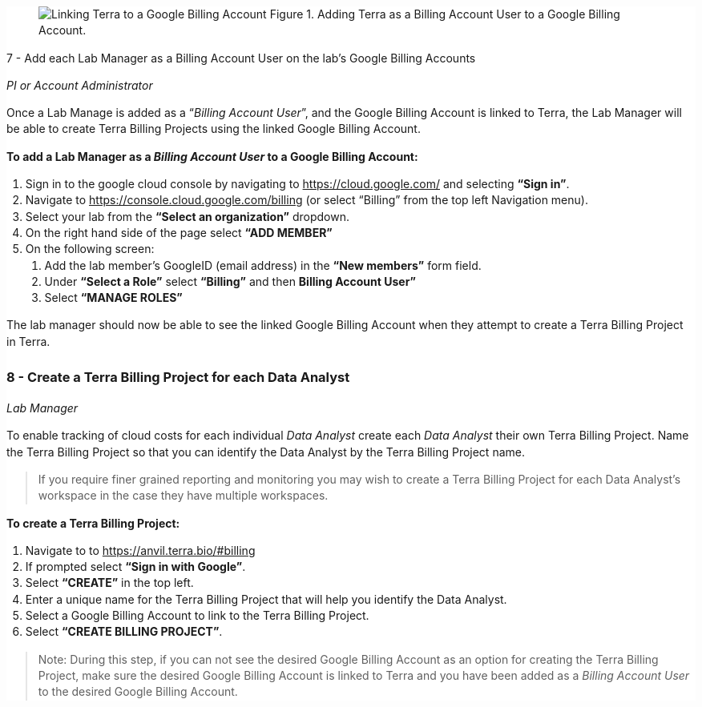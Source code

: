 <figure>
<img src="./_images/link-terra.png" alt="Linking Terra to a Google Billing Account"/>
<figure-caption>Figure 1. Adding Terra as a Billing Account User to a Google Billing Account.</figure-caption>
</figure


### 7 - Add each Lab Manager as a Billing Account User on the lab’s Google Billing Accounts

_PI or Account Administrator_

Once a Lab Manage is added as a “_Billing Account User_”, and the Google Billing Account is linked to Terra, the Lab Manager will be able to create Terra Billing Projects using the linked Google Billing Account.


**To add a Lab Manager as a _Billing Account User_ to a Google Billing Account:**

1. Sign in to the google cloud console by navigating to <https://cloud.google.com/> and selecting **“Sign in”**.
1. Navigate to <https://console.cloud.google.com/billing> (or select “Billing” from the top left Navigation menu).
1. Select your lab from the **“Select an organization”** dropdown.
1. On the right hand side of the page select **“ADD MEMBER”**
1. On the following screen:
   1.  Add  the lab member’s GoogleID (email address)  in the **“New members”** form field.
   1. Under **“Select a Role”** select **“Billing”** and then **Billing Account User”**
   1. Select **“MANAGE ROLES”**

The lab manager should now be able to see the linked Google Billing Account when they attempt to create a Terra Billing Project in Terra.

### 8 - Create a Terra Billing Project for each Data Analyst

_Lab Manager_

To enable tracking of cloud costs for each individual _Data Analyst_ create each _Data Analyst_ their own Terra Billing Project.
Name the Terra Billing Project so that you can identify the Data Analyst by the Terra Billing Project name.

> If you require finer grained reporting and monitoring you may wish to create a Terra Billing Project for each Data Analyst’s workspace in the case they have multiple workspaces.

**To create a Terra Billing Project:**

1. Navigate to to <https://anvil.terra.bio/#billing>
1. If prompted select **“Sign in with Google”**.
1. Select **“CREATE”**  in the top left.
1. Enter a unique name for the Terra Billing Project that will help you identify the Data Analyst.
1. Select a Google Billing Account to link to the Terra Billing Project.
1. Select **“CREATE BILLING PROJECT”**.

>Note: During this step, if you can not see the desired Google Billing Account as an option for creating the Terra Billing Project, make sure the desired Google Billing Account is linked to Terra and you have been added as a _Billing Account User_ to the desired Google Billing Account.
